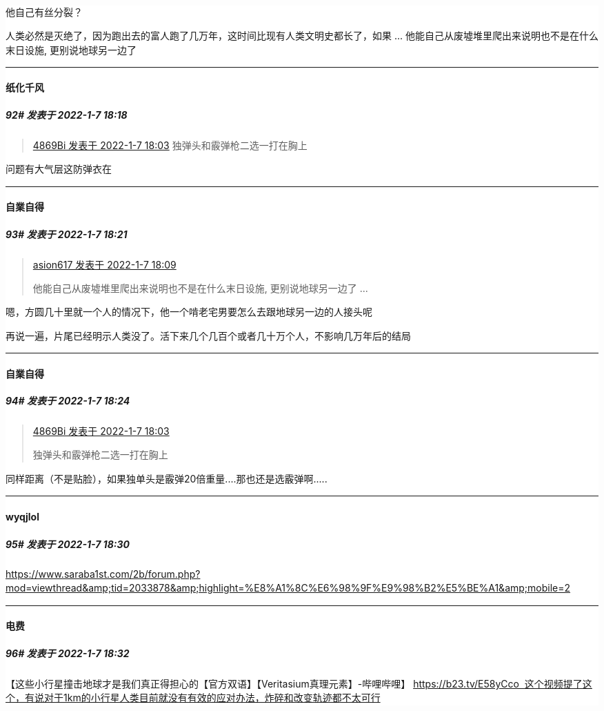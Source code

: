 他自己有丝分裂？

人类必然是灭绝了，因为跑出去的富人跑了几万年，这时间比现有人类文明史都长了，如果 ...</blockquote>
他能自己从废墟堆里爬出来说明也不是在什么末日设施, 更别说地球另一边了

*****

####  纸化千风  
##### 92#       发表于 2022-1-7 18:18

<blockquote><a href="httphttps://bbs.saraba1st.com/2b/forum.php?mod=redirect&amp;goto=findpost&amp;pid=54202051&amp;ptid=2046182" target="_blank">4869Bi 发表于 2022-1-7 18:03</a>
独弹头和霰弹枪二选一打在胸上</blockquote>
问题有大气层这防弹衣在

*****

####  自業自得  
##### 93#       发表于 2022-1-7 18:21

<blockquote><a href="httphttps://bbs.saraba1st.com/2b/forum.php?mod=redirect&amp;goto=findpost&amp;pid=54202124&amp;ptid=2046182" target="_blank">asion617 发表于 2022-1-7 18:09</a>

他能自己从废墟堆里爬出来说明也不是在什么末日设施, 更别说地球另一边了 ...</blockquote>
嗯，方圆几十里就一个人的情况下，他一个啃老宅男要怎么去跟地球另一边的人接头呢

再说一遍，片尾已经明示人类没了。活下来几个几百个或者几十万个人，不影响几万年后的结局



*****

####  自業自得  
##### 94#       发表于 2022-1-7 18:24

<blockquote><a href="httphttps://bbs.saraba1st.com/2b/forum.php?mod=redirect&amp;goto=findpost&amp;pid=54202051&amp;ptid=2046182" target="_blank">4869Bi 发表于 2022-1-7 18:03</a>

独弹头和霰弹枪二选一打在胸上</blockquote>
同样距离（不是贴脸），如果独单头是霰弹20倍重量....那也还是选霰弹啊.....

*****

####  wyqjlol  
##### 95#       发表于 2022-1-7 18:30

https://www.saraba1st.com/2b/forum.php?mod=viewthread&amp;tid=2033878&amp;highlight=%E8%A1%8C%E6%98%9F%E9%98%B2%E5%BE%A1&amp;mobile=2

*****

####  电费  
##### 96#       发表于 2022-1-7 18:32

【这些小行星撞击地球才是我们真正得担心的【官方双语】【Veritasium真理元素】-哔哩哔哩】 https://b23.tv/E58yCco  这个视频提了这个，有说对于1km的小行星人类目前就没有有效的应对办法，炸碎和改变轨迹都不太可行
